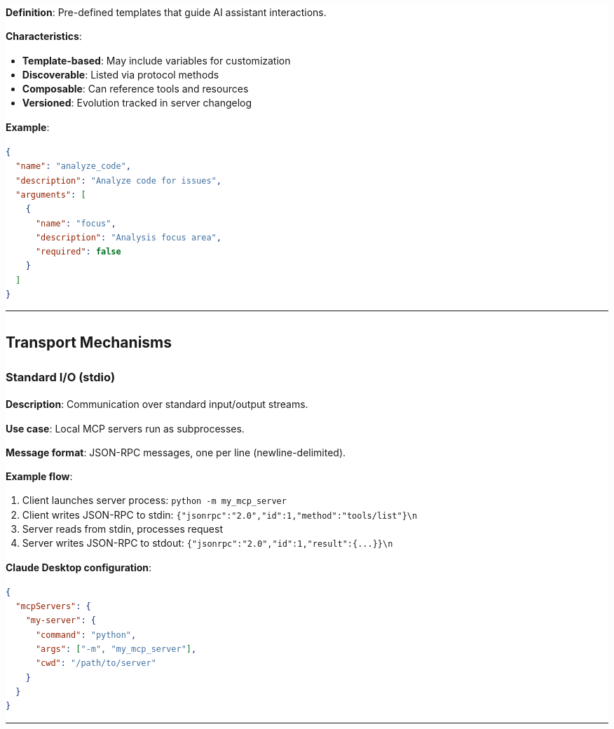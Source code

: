 **Definition**: Pre-defined templates that guide AI assistant interactions.

**Characteristics**:
- **Template-based**: May include variables for customization
- **Discoverable**: Listed via protocol methods
- **Composable**: Can reference tools and resources
- **Versioned**: Evolution tracked in server changelog

**Example**:
```json
{
  "name": "analyze_code",
  "description": "Analyze code for issues",
  "arguments": [
    {
      "name": "focus",
      "description": "Analysis focus area",
      "required": false
    }
  ]
}
```

---

## Transport Mechanisms

### Standard I/O (stdio)

**Description**: Communication over standard input/output streams.

**Use case**: Local MCP servers run as subprocesses.

**Message format**: JSON-RPC messages, one per line (newline-delimited).

**Example flow**:
1. Client launches server process: `python -m my_mcp_server`
2. Client writes JSON-RPC to stdin: `{"jsonrpc":"2.0","id":1,"method":"tools/list"}\n`
3. Server reads from stdin, processes request
4. Server writes JSON-RPC to stdout: `{"jsonrpc":"2.0","id":1,"result":{...}}\n`

**Claude Desktop configuration**:
```json
{
  "mcpServers": {
    "my-server": {
      "command": "python",
      "args": ["-m", "my_mcp_server"],
      "cwd": "/path/to/server"
    }
  }
}
```

---
